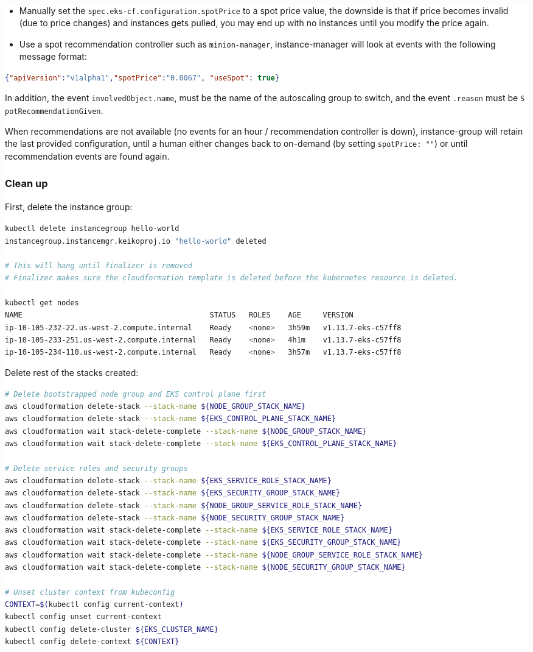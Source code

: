 - Manually set the `spec.eks-cf.configuration.spotPrice` to a spot price value, the downside is that if price becomes invalid (due to price changes) and instances gets pulled, you may end up with no instances until you modify the price again.

- Use a spot recommendation controller such as `minion-manager`, instance-manager will look at events with the following message format:

```json
{"apiVersion":"v1alpha1","spotPrice":"0.0067", "useSpot": true}
```

In addition, the event `involvedObject.name`, must be the name of the autoscaling group to switch, and the event `.reason` must be `SpotRecommendationGiven`.

When recommendations are not available (no events for an hour / recommendation controller is down), instance-group will retain the last provided configuration, until a human either changes back to on-demand (by setting `spotPrice: ""`) or until recommendation events are found again.

### Clean up

First, delete the instance group:

```bash
kubectl delete instancegroup hello-world
instancegroup.instancemgr.keikoproj.io "hello-world" deleted

# This will hang until finalizer is removed
# Finalizer makes sure the cloudformation template is deleted before the kubernetes resource is deleted.

kubectl get nodes
NAME                                           STATUS   ROLES    AGE     VERSION
ip-10-105-232-22.us-west-2.compute.internal    Ready    <none>   3h59m   v1.13.7-eks-c57ff8
ip-10-105-233-251.us-west-2.compute.internal   Ready    <none>   4h1m    v1.13.7-eks-c57ff8
ip-10-105-234-110.us-west-2.compute.internal   Ready    <none>   3h57m   v1.13.7-eks-c57ff8
```

Delete rest of the stacks created:

```bash
# Delete bootstrapped node group and EKS control plane first
aws cloudformation delete-stack --stack-name ${NODE_GROUP_STACK_NAME}
aws cloudformation delete-stack --stack-name ${EKS_CONTROL_PLANE_STACK_NAME}
aws cloudformation wait stack-delete-complete --stack-name ${NODE_GROUP_STACK_NAME}
aws cloudformation wait stack-delete-complete --stack-name ${EKS_CONTROL_PLANE_STACK_NAME}

# Delete service roles and security groups
aws cloudformation delete-stack --stack-name ${EKS_SERVICE_ROLE_STACK_NAME}
aws cloudformation delete-stack --stack-name ${EKS_SECURITY_GROUP_STACK_NAME}
aws cloudformation delete-stack --stack-name ${NODE_GROUP_SERVICE_ROLE_STACK_NAME}
aws cloudformation delete-stack --stack-name ${NODE_SECURITY_GROUP_STACK_NAME}
aws cloudformation wait stack-delete-complete --stack-name ${EKS_SERVICE_ROLE_STACK_NAME}
aws cloudformation wait stack-delete-complete --stack-name ${EKS_SECURITY_GROUP_STACK_NAME}
aws cloudformation wait stack-delete-complete --stack-name ${NODE_GROUP_SERVICE_ROLE_STACK_NAME}
aws cloudformation wait stack-delete-complete --stack-name ${NODE_SECURITY_GROUP_STACK_NAME}

# Unset cluster context from kubeconfig
CONTEXT=$(kubectl config current-context)
kubectl config unset current-context
kubectl config delete-cluster ${EKS_CLUSTER_NAME}
kubectl config delete-context ${CONTEXT}
```
